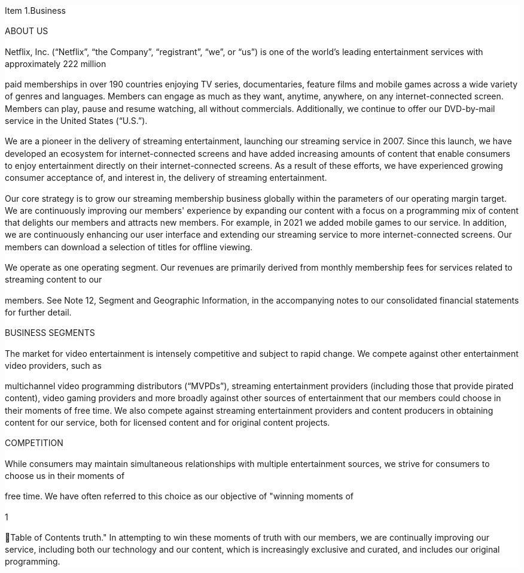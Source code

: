 Item 1.Business

ABOUT US

Netflix, Inc. (“Netflix”, “the Company”, “registrant”, “we”, or “us”) is one of the world’s leading entertainment services with approximately 222 million

paid memberships in over 190 countries enjoying TV series, documentaries, feature films and mobile games across a wide variety of genres and languages.
Members can engage as much as they want, anytime, anywhere, on any internet-connected screen. Members can play, pause and resume watching, all without
commercials. Additionally, we continue to offer our DVD-by-mail service in the United States (“U.S.”).

We are a pioneer in the delivery of streaming entertainment, launching our streaming service in 2007. Since this launch, we have developed an ecosystem
for internet-connected screens and have added increasing amounts of content that enable consumers to enjoy entertainment directly on their internet-connected
screens. As a result of these efforts, we have experienced growing consumer acceptance of, and interest in, the delivery of streaming entertainment.

Our core strategy is to grow our streaming membership business globally within the parameters of our operating margin target. We are continuously
improving our members' experience by expanding our content with a focus on a programming mix of content that delights our members and attracts new
members. For example, in 2021 we added mobile games to our service. In addition, we are continuously enhancing our user interface and extending our
streaming service to more internet-connected screens. Our members can download a selection of titles for offline viewing.

We operate as one operating segment. Our revenues are primarily derived from monthly membership fees for services related to streaming content to our

members. See Note 12, Segment and Geographic Information, in the accompanying notes to our consolidated financial statements for further detail.

BUSINESS SEGMENTS

The market for video entertainment is intensely competitive and subject to rapid change. We compete against other entertainment video providers, such as

multichannel video programming distributors (“MVPDs”), streaming entertainment providers (including those that provide pirated content), video gaming
providers and more broadly against other sources of entertainment that our members could choose in their moments of free time. We also compete against
streaming entertainment providers and content producers in obtaining content for our service, both for licensed content and for original content projects.

COMPETITION

While consumers may maintain simultaneous relationships with multiple entertainment sources, we strive for consumers to choose us in their moments of

free time. We have often referred to this choice as our objective of "winning moments of

1

Table of Contents
truth." In attempting to win these moments of truth with our members, we are continually improving our service, including both our technology and our
content, which is increasingly exclusive and curated, and includes our original programming.
